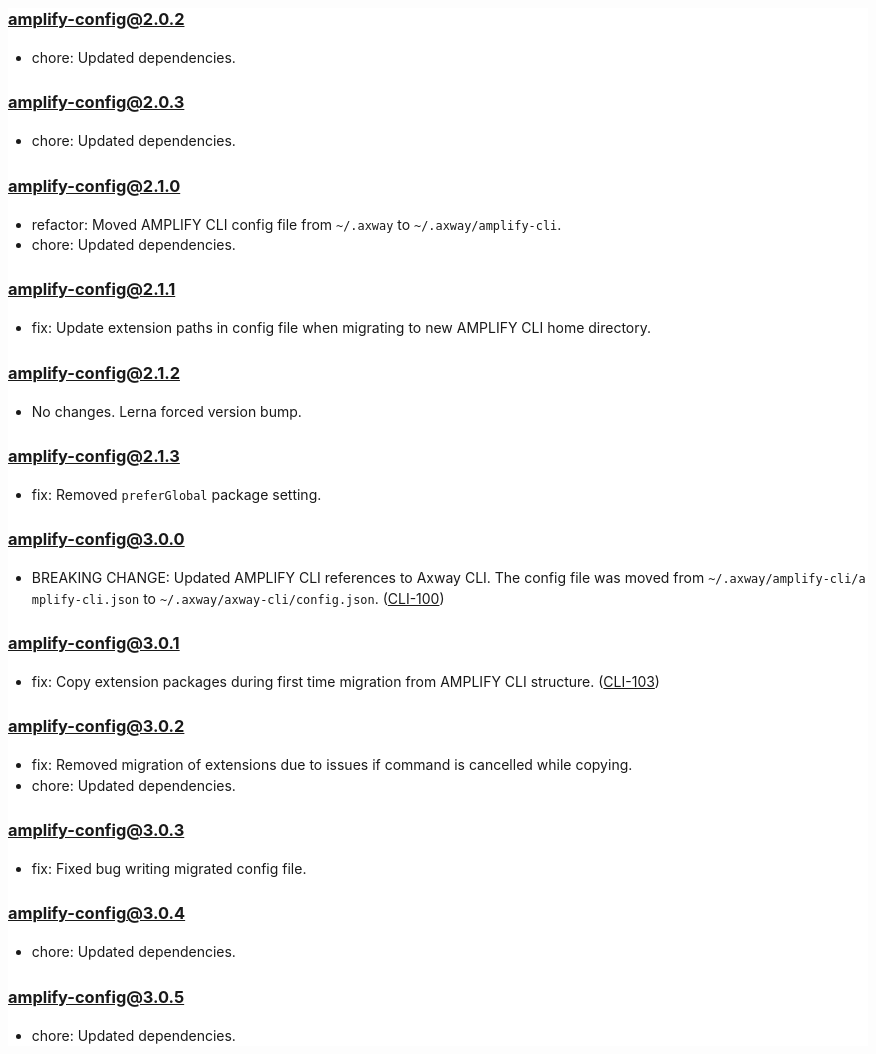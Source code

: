 ### amplify-config@2.0.2

 * chore: Updated dependencies.

### amplify-config@2.0.3

 * chore: Updated dependencies.

### amplify-config@2.1.0

 * refactor: Moved AMPLIFY CLI config file from `~/.axway` to `~/.axway/amplify-cli`.
 * chore: Updated dependencies.

### amplify-config@2.1.1

 * fix: Update extension paths in config file when migrating to new AMPLIFY CLI home directory.

### amplify-config@2.1.2

 * No changes. Lerna forced version bump.

### amplify-config@2.1.3

 * fix: Removed `preferGlobal` package setting.

### amplify-config@3.0.0

 * BREAKING CHANGE: Updated AMPLIFY CLI references to Axway CLI. The config file was moved from
   `~/.axway/amplify-cli/amplify-cli.json` to `~/.axway/axway-cli/config.json`.
   ([CLI-100](https://jira.axway.com/browse/CLI-100))

### amplify-config@3.0.1

 * fix: Copy extension packages during first time migration from AMPLIFY CLI structure.
   ([CLI-103](https://jira.axway.com/browse/CLI-103))

### amplify-config@3.0.2

 * fix: Removed migration of extensions due to issues if command is cancelled while copying.
 * chore: Updated dependencies.

### amplify-config@3.0.3

 * fix: Fixed bug writing migrated config file.

### amplify-config@3.0.4

 * chore: Updated dependencies.

### amplify-config@3.0.5

 * chore: Updated dependencies.
